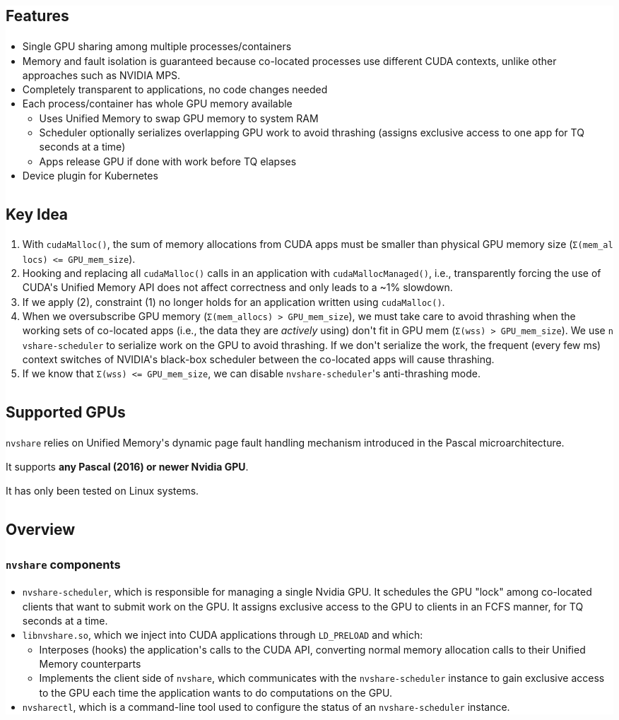 <a name="features"/>

## Features

- Single GPU sharing among multiple processes/containers
- Memory and fault isolation is guaranteed because co-located processes use different CUDA contexts, unlike other approaches such as NVIDIA MPS.
- Completely transparent to applications, no code changes needed
- Each process/container has whole GPU memory available
   - Uses Unified Memory to swap GPU memory to system RAM
   - Scheduler optionally serializes overlapping GPU work to avoid thrashing (assigns exclusive access to one app for TQ seconds at a time)
   - Apps release GPU if done with work before TQ elapses
- Device plugin for Kubernetes

<a name="key_idea"/>

## Key Idea

1. With `cudaMalloc()`, the sum of memory allocations from CUDA apps must be smaller than physical GPU memory size (`Σ(mem_allocs) <= GPU_mem_size`).
2. Hooking and replacing all `cudaMalloc()` calls in an application with `cudaMallocManaged()`, i.e., transparently forcing the use of CUDA's Unified Memory API does not affect correctness and only leads to a ~1% slowdown.
3. If we apply (2), constraint (1) no longer holds for an application written using `cudaMalloc()`.
4. When we oversubscribe GPU memory (`Σ(mem_allocs) > GPU_mem_size`), we must take care to avoid thrashing when the working sets of co-located apps (i.e., the data they are *actively* using) don't fit in GPU mem (`Σ(wss) > GPU_mem_size`). We use `nvshare-scheduler` to serialize work on the GPU to avoid thrashing. If we don't serialize the work, the frequent (every few ms) context switches of NVIDIA's black-box scheduler between the co-located apps will cause thrashing.
5. If we know that `Σ(wss) <= GPU_mem_size`, we can disable `nvshare-scheduler`'s anti-thrashing mode.

<a name="supported_gpus"/>

## Supported GPUs

`nvshare` relies on Unified Memory's dynamic page fault handling mechanism introduced in the Pascal microarchitecture.

It supports **any Pascal (2016) or newer Nvidia GPU**.

It has only been tested on Linux systems.

<a name="overview"/>

## Overview

<a name="components"/>

### `nvshare` components
- `nvshare-scheduler`, which is responsible for managing a single Nvidia GPU. It schedules the GPU "lock" among co-located clients that want to submit work on the GPU. It assigns exclusive access to the GPU to clients in an FCFS manner, for TQ seconds at a time.
- `libnvshare.so`, which we inject into CUDA applications through `LD_PRELOAD` and which:
   * Interposes (hooks) the application's calls to the CUDA API, converting normal memory allocation calls to their Unified Memory counterparts
   * Implements the client side of `nvshare`, which communicates with the `nvshare-scheduler` instance to gain exclusive access to the GPU each time the application wants to do computations on the GPU.
- `nvsharectl`, which is a command-line tool used to configure the status of an `nvshare-scheduler` instance.
